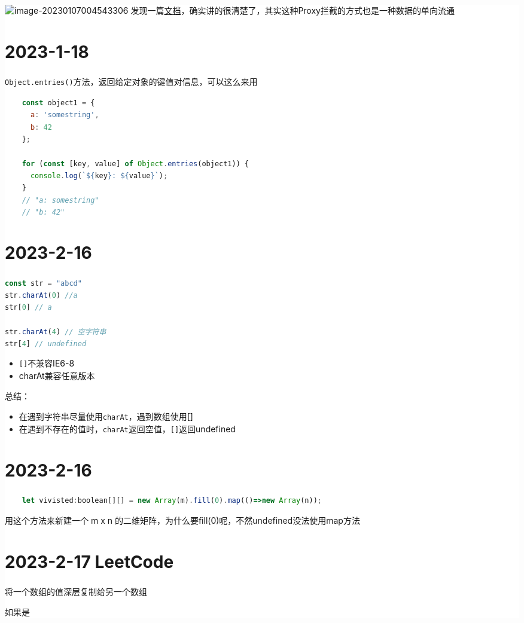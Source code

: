 ![image-20230107004543306](./assets/image-20230107004543306.png)
发现一篇[文档](https://developer.aliyun.com/article/875725)，确实讲的很清楚了，其实这种Proxy拦截的方式也是一种数据的单向流通

# 2023-1-18

`Object.entries()`方法，返回给定对象的键值对信息，可以这么来用

```javascript
    const object1 = {
      a: 'somestring',
      b: 42
    };

    for (const [key, value] of Object.entries(object1)) {
      console.log(`${key}: ${value}`);
    }
    // "a: somestring"
    // "b: 42"
```

# 2023-2-16

```javascript
const str = "abcd"
str.charAt(0) //a
str[0] // a

str.charAt(4) // 空字符串
str[4] // undefined
```

- `[]`不兼容IE6-8
- charAt兼容任意版本

总结：

- 在遇到字符串尽量使用`charAt`，遇到数组使用[]
- 在遇到不存在的值时，`charAt`返回空值，`[]`返回undefined

# 2023-2-16

```js
	let vivisted:boolean[][] = new Array(m).fill(0).map(()=>new Array(n));
```

用这个方法来新建一个 m x n 的二维矩阵，为什么要fill(0)呢，不然undefined没法使用map方法

# 2023-2-17 LeetCode

将一个数组的值深层复制给另一个数组

如果是
